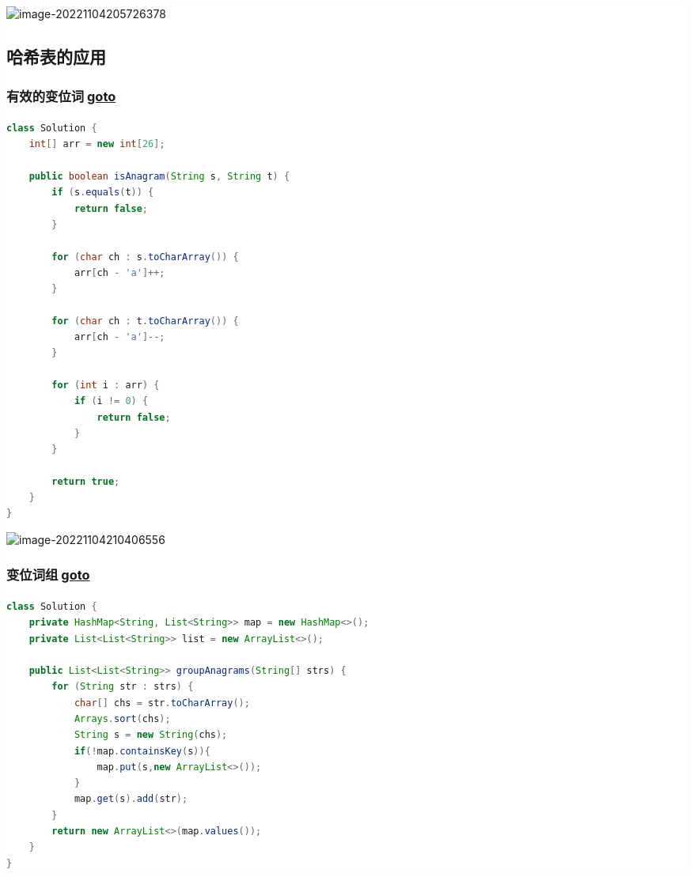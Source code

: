 ![image-20221104205726378](D:\WorkSpace\Note\Picture\image-20221104205726378.png)

## 哈希表的应用

### 有效的变位词 [goto](https://leetcode.cn/problems/dKk3P7/)

```java
class Solution {
    int[] arr = new int[26];

    public boolean isAnagram(String s, String t) {
        if (s.equals(t)) {
            return false;
        }

        for (char ch : s.toCharArray()) {
            arr[ch - 'a']++;
        }

        for (char ch : t.toCharArray()) {
            arr[ch - 'a']--;
        }

        for (int i : arr) {
            if (i != 0) {
                return false;
            }
        }

        return true;
    }
}
```

![image-20221104210406556](D:\WorkSpace\Note\Picture\image-20221104210406556.png)

### 变位词组 [goto](https://leetcode.cn/problems/sfvd7V/)

```java
class Solution {
    private HashMap<String, List<String>> map = new HashMap<>();
    private List<List<String>> list = new ArrayList<>();

    public List<List<String>> groupAnagrams(String[] strs) {
        for (String str : strs) {
            char[] chs = str.toCharArray();
            Arrays.sort(chs);
            String s = new String(chs);
            if(!map.containsKey(s)){
                map.put(s,new ArrayList<>());
            }
            map.get(s).add(str);
        }
        return new ArrayList<>(map.values());
    }
}
```
